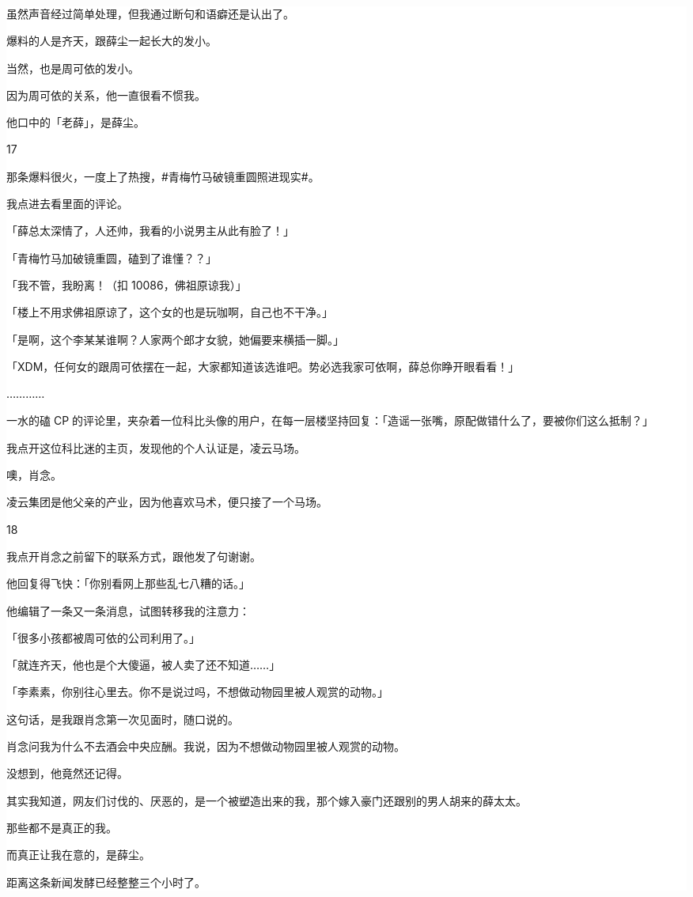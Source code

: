 虽然声音经过简单处理，但我通过断句和语癖还是认出了。

爆料的人是齐天，跟薛尘一起长大的发小。

当然，也是周可依的发小。

因为周可依的关系，他一直很看不惯我。

他口中的「老薛」，是薛尘。

17

那条爆料很火，一度上了热搜，#青梅竹马破镜重圆照进现实#。

我点进去看里面的评论。

「薛总太深情了，人还帅，我看的小说男主从此有脸了！」

「青梅竹马加破镜重圆，磕到了谁懂？？」

「我不管，我盼离！（扣 10086，佛祖原谅我）」

「楼上不用求佛祖原谅了，这个女的也是玩咖啊，自己也不干净。」

「是啊，这个李某某谁啊？人家两个郎才女貌，她偏要来横插一脚。」

「XDM，任何女的跟周可依摆在一起，大家都知道该选谁吧。势必选我家可依啊，薛总你睁开眼看看！」

…………

一水的磕 CP 的评论里，夹杂着一位科比头像的用户，在每一层楼坚持回复：「造谣一张嘴，原配做错什么了，要被你们这么抵制？」

我点开这位科比迷的主页，发现他的个人认证是，凌云马场。

噢，肖念。

凌云集团是他父亲的产业，因为他喜欢马术，便只接了一个马场。

18

我点开肖念之前留下的联系方式，跟他发了句谢谢。

他回复得飞快：「你别看网上那些乱七八糟的话。」

他编辑了一条又一条消息，试图转移我的注意力：

「很多小孩都被周可依的公司利用了。」

「就连齐天，他也是个大傻逼，被人卖了还不知道……」

「李素素，你别往心里去。你不是说过吗，不想做动物园里被人观赏的动物。」

这句话，是我跟肖念第一次见面时，随口说的。

肖念问我为什么不去酒会中央应酬。我说，因为不想做动物园里被人观赏的动物。

没想到，他竟然还记得。

其实我知道，网友们讨伐的、厌恶的，是一个被塑造出来的我，那个嫁入豪门还跟别的男人胡来的薛太太。

那些都不是真正的我。

而真正让我在意的，是薛尘。

距离这条新闻发酵已经整整三个小时了。
